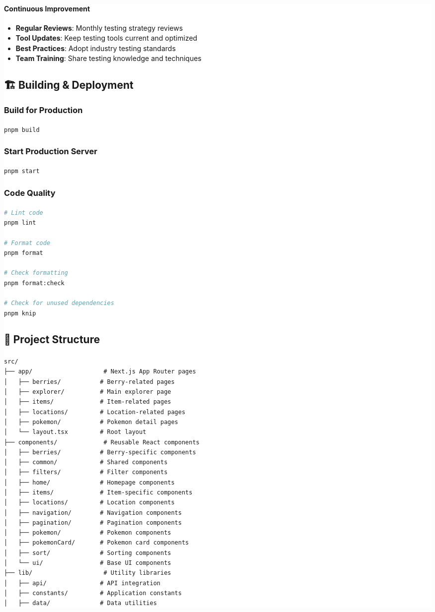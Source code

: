 #### **Continuous Improvement**

- **Regular Reviews**: Monthly testing strategy reviews
- **Tool Updates**: Keep testing tools current and optimized
- **Best Practices**: Adopt industry testing standards
- **Team Training**: Share testing knowledge and techniques

## 🏗️ Building & Deployment

### Build for Production

```bash
pnpm build
```

### Start Production Server

```bash
pnpm start
```

### Code Quality

```bash
# Lint code
pnpm lint

# Format code
pnpm format

# Check formatting
pnpm format:check

# Check for unused dependencies
pnpm knip
```

## 📁 Project Structure

```
src/
├── app/                    # Next.js App Router pages
│   ├── berries/           # Berry-related pages
│   ├── explorer/          # Main explorer page
│   ├── items/             # Item-related pages
│   ├── locations/         # Location-related pages
│   ├── pokemon/           # Pokemon detail pages
│   └── layout.tsx         # Root layout
├── components/             # Reusable React components
│   ├── berries/           # Berry-specific components
│   ├── common/            # Shared components
│   ├── filters/           # Filter components
│   ├── home/              # Homepage components
│   ├── items/             # Item-specific components
│   ├── locations/         # Location components
│   ├── navigation/        # Navigation components
│   ├── pagination/        # Pagination components
│   ├── pokemon/           # Pokemon components
│   ├── pokemonCard/       # Pokemon card components
│   ├── sort/              # Sorting components
│   └── ui/                # Base UI components
├── lib/                    # Utility libraries
│   ├── api/               # API integration
│   ├── constants/         # Application constants
│   ├── data/              # Data utilities
```